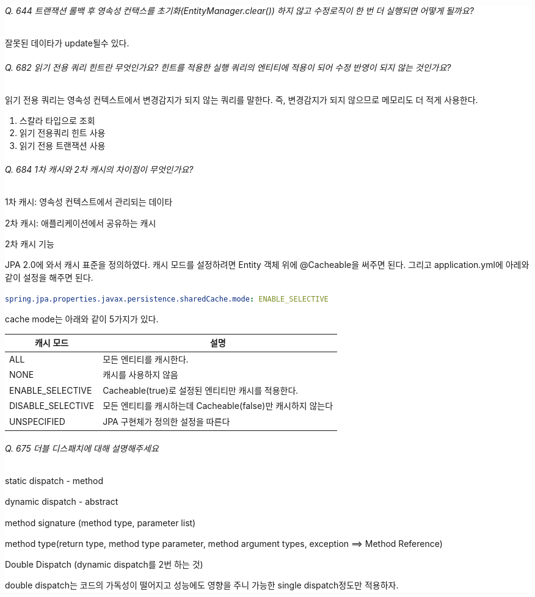 ###### Q. 644 트랜잭션 롤백 후 영속성 컨택스를 초기화(EntityManager.clear()) 하지 않고 수정로직이 한 번 더 실행되면 어떻게 될까요?

잘못된 데이타가 update될수 있다.



###### Q. 682 읽기 전용 쿼리 힌트란 무엇인가요? 힌트를 적용한 실행 쿼리의 엔티티에 적용이 되어 수정 반영이 되지 않는 것인가요?

읽기 전용 쿼리는 영속성 컨텍스트에서 변경감지가 되지 않는 쿼리를 말한다.
즉, 변경감지가 되지 않으므로 메모리도 더 적게 사용한다.

1. 스칼라 타입으로 조회
2. 읽기 전용쿼리 힌트 사용
3. 읽기 전용 트랜잭션 사용

   

###### Q. 684 1차 캐시와 2차 캐시의 차이점이 무엇인가요?

1차 캐시: 영속성 컨텍스트에서 관리되는 데이타

2차 캐시: 애플리케이션에서 공유하는 캐시



2차 캐시 기능

JPA 2.0에 와서 캐시 표준을 정의하였다. 캐시 모드를 설정하려면 Entity 객체 위에 @Cacheable을 써주면 된다. 그리고 application.yml에 아레와 같이 설정을 해주면 된다.

 

```yml
spring.jpa.properties.javax.persistence.sharedCache.mode: ENABLE_SELECTIVE
```

cache mode는 아래와 같이 5가지가 있다.

| 캐시 모드         | 설명                                                        |
| ----------------- | ----------------------------------------------------------- |
| ALL               | 모든 엔티티를 캐시한다.                                     |
| NONE              | 캐시를 사용하지 않음                                        |
| ENABLE_SELECTIVE  | Cacheable(true)로 설정된 엔티티만 캐시를 적용한다.          |
| DISABLE_SELECTIVE | 모든 엔티티를 캐시하는데 Cacheable(false)만 캐시하지 않는다 |
| UNSPECIFIED       | JPA 구현체가 정의한 설정을 따른다                           |



###### Q. 675 더블 디스패치에 대해 설명해주세요

static dispatch - method

dynamic dispatch - abstract

method signature (method type, parameter list)

method type(return type, method type parameter, method argument types, exception ==> Method Reference)

Double Dispatch (dynamic dispatch를 2번 하는 것)



double dispatch는 코드의 가독성이 떨어지고 성능에도 영향을 주니 가능한 single dispatch정도만 적용하자.